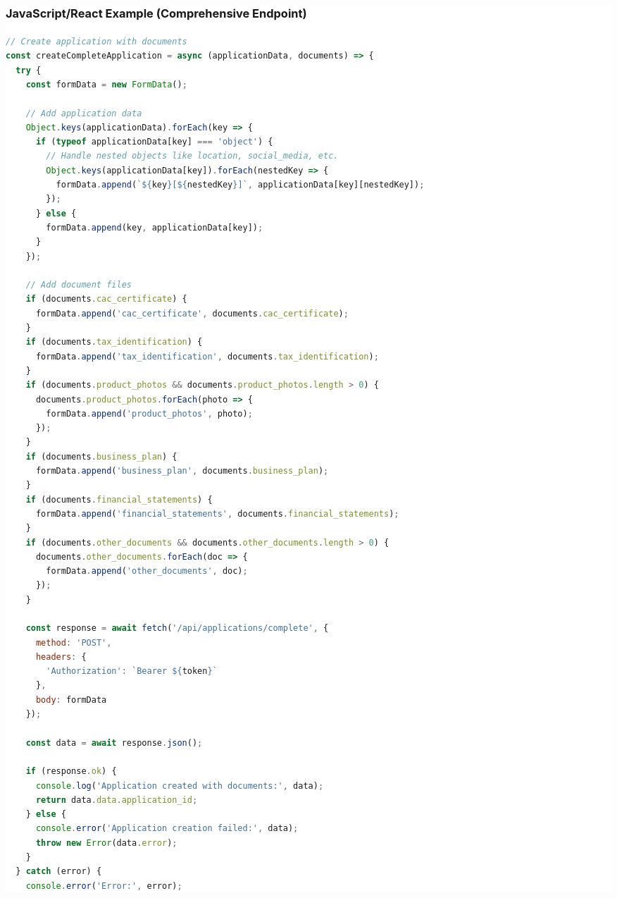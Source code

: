 ### **JavaScript/React Example (Comprehensive Endpoint)**

```javascript
// Create application with documents
const createCompleteApplication = async (applicationData, documents) => {
  try {
    const formData = new FormData();

    // Add application data
    Object.keys(applicationData).forEach(key => {
      if (typeof applicationData[key] === 'object') {
        // Handle nested objects like location, social_media, etc.
        Object.keys(applicationData[key]).forEach(nestedKey => {
          formData.append(`${key}[${nestedKey}]`, applicationData[key][nestedKey]);
        });
      } else {
        formData.append(key, applicationData[key]);
      }
    });

    // Add document files
    if (documents.cac_certificate) {
      formData.append('cac_certificate', documents.cac_certificate);
    }
    if (documents.tax_identification) {
      formData.append('tax_identification', documents.tax_identification);
    }
    if (documents.product_photos && documents.product_photos.length > 0) {
      documents.product_photos.forEach(photo => {
        formData.append('product_photos', photo);
      });
    }
    if (documents.business_plan) {
      formData.append('business_plan', documents.business_plan);
    }
    if (documents.financial_statements) {
      formData.append('financial_statements', documents.financial_statements);
    }
    if (documents.other_documents && documents.other_documents.length > 0) {
      documents.other_documents.forEach(doc => {
        formData.append('other_documents', doc);
      });
    }

    const response = await fetch('/api/applications/complete', {
      method: 'POST',
      headers: {
        'Authorization': `Bearer ${token}`
      },
      body: formData
    });

    const data = await response.json();
    
    if (response.ok) {
      console.log('Application created with documents:', data);
      return data.data.application_id;
    } else {
      console.error('Application creation failed:', data);
      throw new Error(data.error);
    }
  } catch (error) {
    console.error('Error:', error);
```
